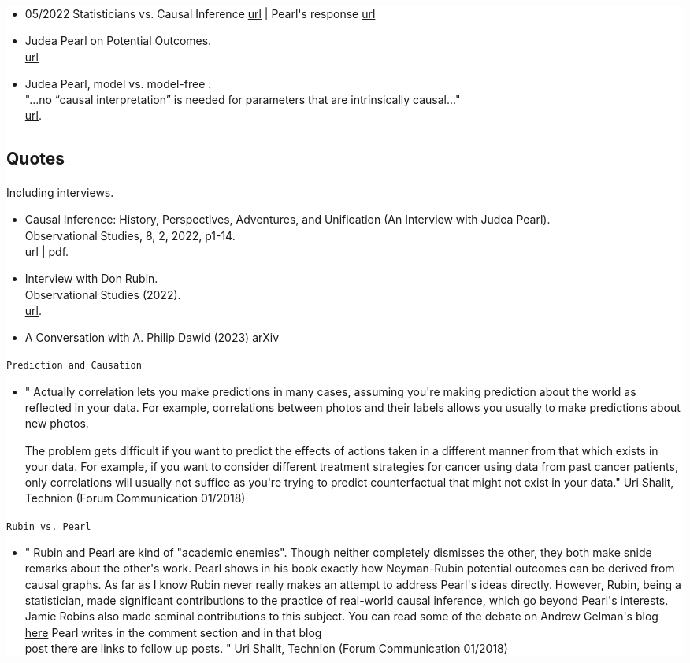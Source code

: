  * 05/2022 Statisticians vs. Causal Inference  [url](https://statmodeling.stat.columbia.edu/2022/05/14/causal-is-what-we-say-when-we-dont-know-what-were-doing/#comment-2053584) | Pearl's response [url](http://causality.cs.ucla.edu/blog/index.php/2022/05/17/what-statisticians-mean-by-causal-inference-is-gelmans-blog-representative/)      
  
* Judea Pearl on Potential Outcomes.  
  [url](http://causality.cs.ucla.edu/blog/index.php/2012/12/03/judea-pearl-on-potential-outcomes/)
  
* Judea Pearl, model vs. model-free :   
  "...no “causal interpretation” is needed for parameters that are intrinsically causal..."    
  [url](http://causality.cs.ucla.edu/blog/index.php/2017/02/22/winter-2017-greeting-from-ucla-causality-blog/).   

## Quotes

Including interviews.    

* Causal Inference: History, Perspectives, Adventures, and Unification (An Interview with Judea Pearl).  
  Observational Studies, 8, 2, 2022, p1-14.     
  [url](https://muse.jhu.edu/article/867087) | [pdf](https://muse.jhu.edu/pub/56/article/867087/pdf).       

* Interview with Don Rubin.    
  Observational Studies (2022).      
  [url](https://muse.jhu.edu/article/867089).      

* A Conversation with A. Philip Dawid   (2023)
  [arXiv](https://arxiv.org/abs/2312.00632)   


`Prediction and Causation`

* " Actually correlation lets you make predictions 
   in many cases, assuming you're making prediction 
   about the world as reflected in your data. 
   For example, correlations between photos and 
   their labels allows you usually to make predictions 
   about new photos. 

   The problem gets difficult if you want to predict the 
   effects of actions taken in a different manner from 
   that which exists in your data. For example, if you 
   want to consider different treatment strategies for 
   cancer using data from past cancer patients, only 
   correlations will usually not suffice as you're 
   trying to predict counterfactual that might not exist in your data."
   Uri Shalit, Technion (Forum Communication 01/2018)

`Rubin vs. Pearl`

* " Rubin and Pearl are kind of "academic enemies". 
  Though neither completely dismisses the other, 
  they both make snide remarks about the other's work. 
  Pearl shows in his book exactly how Neyman-Rubin 
  potential outcomes can be derived from causal graphs. 
  As far as I know Rubin never really makes an 
  attempt to address Pearl's ideas directly. 
  However, Rubin, being a statistician, made 
  significant contributions to the practice of real-world 
  causal inference, which go beyond Pearl's interests. 
  Jamie Robins also made seminal contributions to this subject.
  You can read some of the debate on Andrew Gelman's blog 
  [here](http://andrewgelman.com/2009/07/05/disputes_about/)
  Pearl writes in the comment section and in that blog  
  post there are links to follow up posts. "
  Uri Shalit, Technion (Forum Communication 01/2018)
